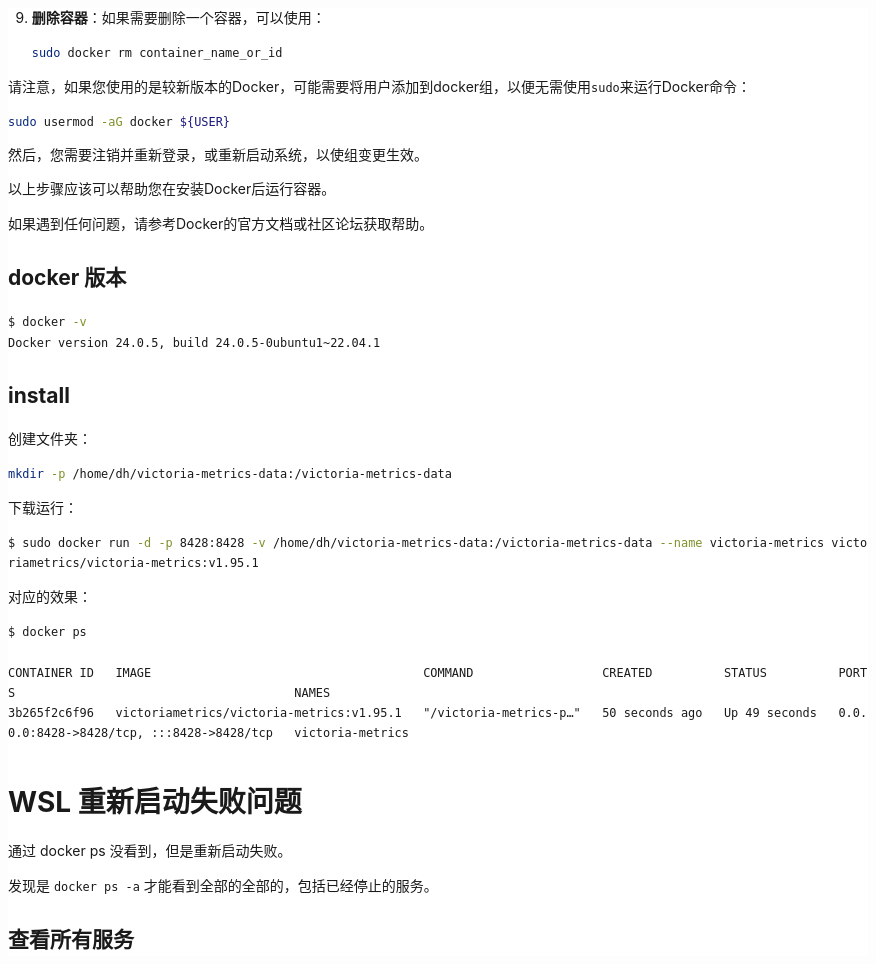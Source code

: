 9. **删除容器**：如果需要删除一个容器，可以使用：

   ```bash
   sudo docker rm container_name_or_id
   ```

请注意，如果您使用的是较新版本的Docker，可能需要将用户添加到docker组，以便无需使用`sudo`来运行Docker命令：

```bash
sudo usermod -aG docker ${USER}
```

然后，您需要注销并重新登录，或重新启动系统，以使组变更生效。

以上步骤应该可以帮助您在安装Docker后运行容器。

如果遇到任何问题，请参考Docker的官方文档或社区论坛获取帮助。

## docker 版本

```sh
$ docker -v
Docker version 24.0.5, build 24.0.5-0ubuntu1~22.04.1
```

## install

创建文件夹：

```sh
mkdir -p /home/dh/victoria-metrics-data:/victoria-metrics-data
```

下载运行：

```sh
$ sudo docker run -d -p 8428:8428 -v /home/dh/victoria-metrics-data:/victoria-metrics-data --name victoria-metrics victoriametrics/victoria-metrics:v1.95.1
```

对应的效果：

```
$ docker ps

CONTAINER ID   IMAGE                                      COMMAND                  CREATED          STATUS          PORTS                                       NAMES
3b265f2c6f96   victoriametrics/victoria-metrics:v1.95.1   "/victoria-metrics-p…"   50 seconds ago   Up 49 seconds   0.0.0.0:8428->8428/tcp, :::8428->8428/tcp   victoria-metrics
```

# WSL 重新启动失败问题

通过 docker ps 没看到，但是重新启动失败。

发现是 `docker ps -a` 才能看到全部的全部的，包括已经停止的服务。

## 查看所有服务
